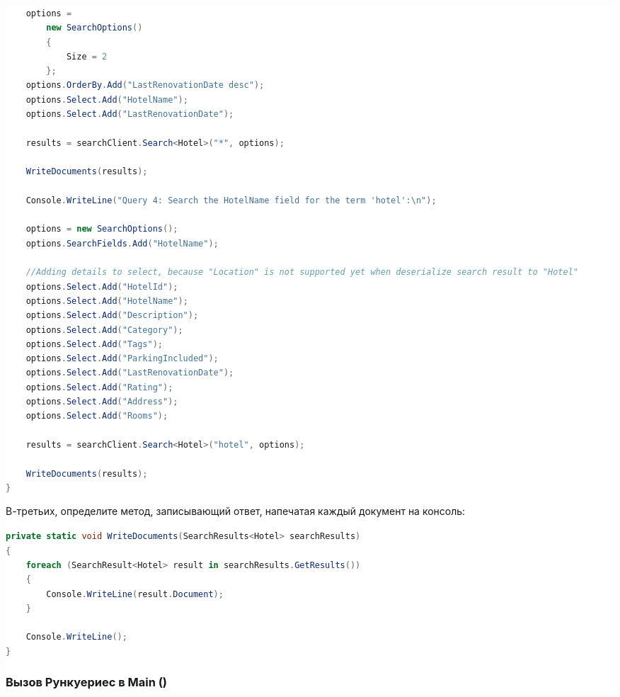 ```csharp
    options =
        new SearchOptions()
        {
            Size = 2
        };
    options.OrderBy.Add("LastRenovationDate desc");
    options.Select.Add("HotelName");
    options.Select.Add("LastRenovationDate");

    results = searchClient.Search<Hotel>("*", options);

    WriteDocuments(results);

    Console.WriteLine("Query 4: Search the HotelName field for the term 'hotel':\n");

    options = new SearchOptions();
    options.SearchFields.Add("HotelName");

    //Adding details to select, because "Location" is not supported yet when deserialize search result to "Hotel"
    options.Select.Add("HotelId");
    options.Select.Add("HotelName");
    options.Select.Add("Description");
    options.Select.Add("Category");
    options.Select.Add("Tags");
    options.Select.Add("ParkingIncluded");
    options.Select.Add("LastRenovationDate");
    options.Select.Add("Rating");
    options.Select.Add("Address");
    options.Select.Add("Rooms");

    results = searchClient.Search<Hotel>("hotel", options);

    WriteDocuments(results);
}
```

В-третьих, определите метод, записывающий ответ, напечатая каждый документ на консоль:

```csharp
private static void WriteDocuments(SearchResults<Hotel> searchResults)
{
    foreach (SearchResult<Hotel> result in searchResults.GetResults())
    {
        Console.WriteLine(result.Document);
    }

    Console.WriteLine();
}
```

### <a name="call-runqueries-in-main"></a>Вызов Рункуериес в Main ()
